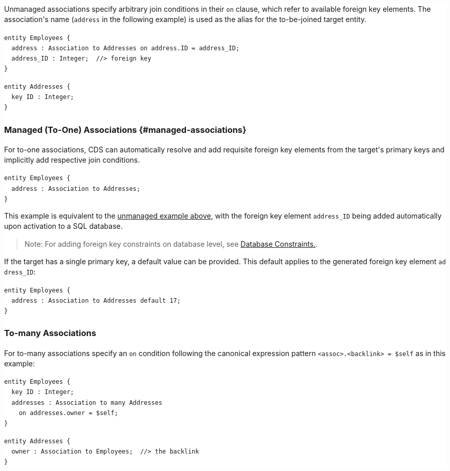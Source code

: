 Unmanaged associations specify arbitrary join conditions in their `on` clause, which refer to available foreign key elements. The association's name (`address` in the following example) is used as the alias for the to-be-joined target entity.

```cds
entity Employees {
  address : Association to Addresses on address.ID = address_ID;
  address_ID : Integer;  //> foreign key
}
```
```cds
entity Addresses {
  key ID : Integer;
}
```


### Managed (To-One) Associations {#managed-associations}

For to-one associations, CDS can automatically resolve and add requisite foreign key elements from the target's primary keys and implicitly add respective join conditions.

```cds
entity Employees {
  address : Association to Addresses;
}
```

This example is equivalent to the [unmanaged example above](#unmanaged-associations), with the foreign
key element `address_ID` being added automatically upon activation to a SQL database.

> Note: For adding foreign key constraints on database level, see [Database Constraints.](../guides/databases#db-constraints).

If the target has a single primary key, a default value can be provided.
This default applies to the generated foreign key element `address_ID`:

```cds
entity Employees {
  address : Association to Addresses default 17;
}
```

### To-many Associations

For to-many associations specify an `on` condition following the canonical expression pattern `<assoc>.<backlink> = $self` as in this example:

```cds
entity Employees {
  key ID : Integer;
  addresses : Association to many Addresses
    on addresses.owner = $self;
}
```
```cds
entity Addresses {
  owner : Association to Employees;  //> the backlink
}
```

